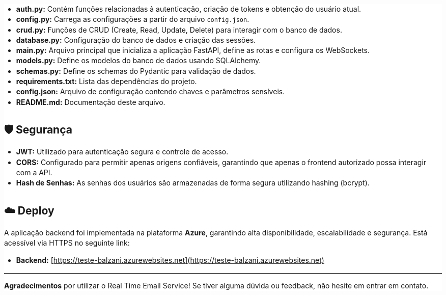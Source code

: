 - **auth.py:** Contém funções relacionadas à autenticação, criação de tokens e obtenção do usuário atual.
- **config.py:** Carrega as configurações a partir do arquivo `config.json`.
- **crud.py:** Funções de CRUD (Create, Read, Update, Delete) para interagir com o banco de dados.
- **database.py:** Configuração do banco de dados e criação das sessões.
- **main.py:** Arquivo principal que inicializa a aplicação FastAPI, define as rotas e configura os WebSockets.
- **models.py:** Define os modelos do banco de dados usando SQLAlchemy.
- **schemas.py:** Define os schemas do Pydantic para validação de dados.
- **requirements.txt:** Lista das dependências do projeto.
- **config.json:** Arquivo de configuração contendo chaves e parâmetros sensíveis.
- **README.md:** Documentação deste arquivo.

## 🛡️ Segurança

- **JWT:** Utilizado para autenticação segura e controle de acesso.
- **CORS:** Configurado para permitir apenas origens confiáveis, garantindo que apenas o frontend autorizado possa interagir com a API.
- **Hash de Senhas:** As senhas dos usuários são armazenadas de forma segura utilizando hashing (bcrypt).

## ☁️ Deploy

A aplicação backend foi implementada na plataforma **Azure**, garantindo alta disponibilidade, escalabilidade e segurança. Está acessível via HTTPS no seguinte link:

- **Backend:** [https://teste-balzani.azurewebsites.net](https://teste-balzani.azurewebsites.net)

---

**Agradecimentos** por utilizar o Real Time Email Service! Se tiver alguma dúvida ou feedback, não hesite em entrar em contato.

```

